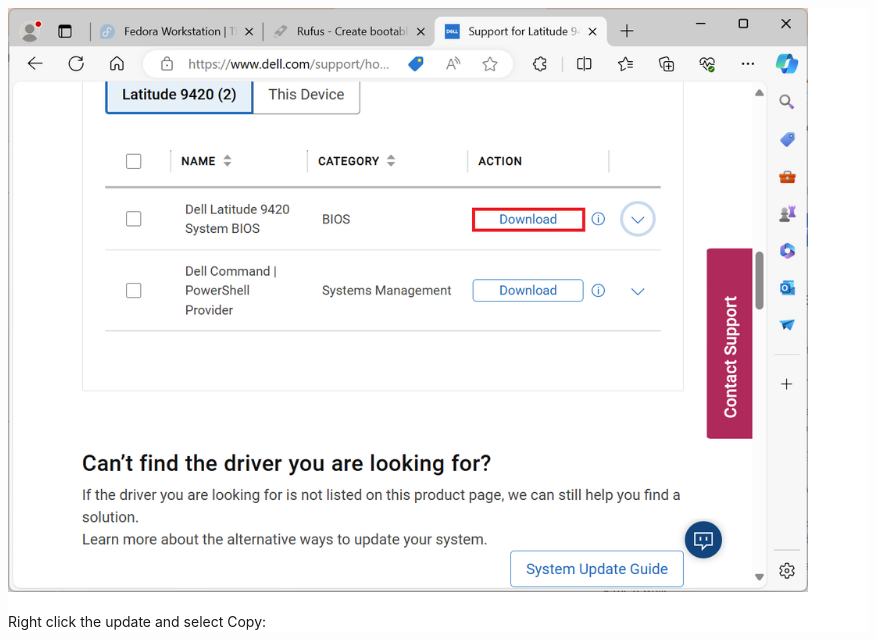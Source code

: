 <img src="./images/bios_update_usb_windows/img_013.png" alt="img_013" width="800"/>

Right click the update and select Copy:
